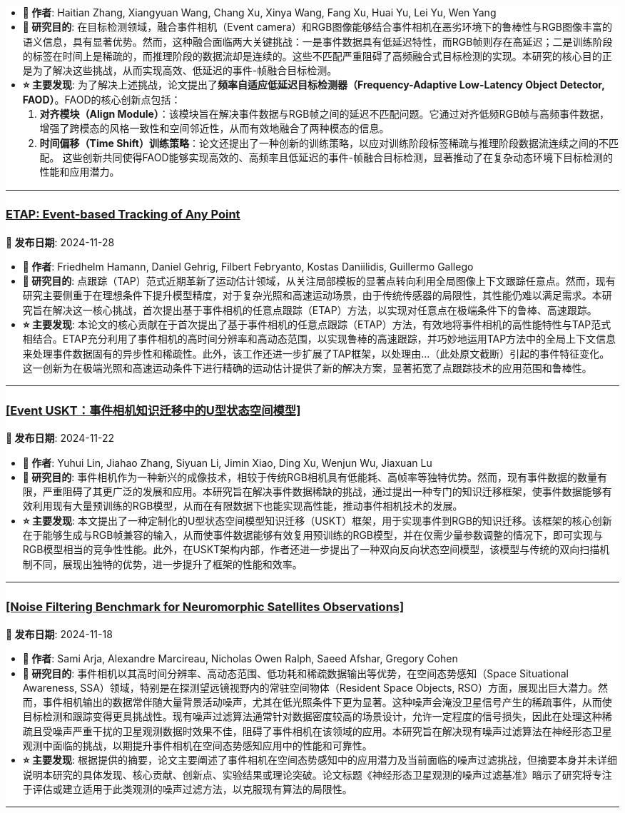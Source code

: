 *   **👥 作者**: Haitian Zhang, Xiangyuan Wang, Chang Xu, Xinya Wang, Fang Xu, Huai Yu, Lei Yu, Wen Yang
*   **🎯 研究目的**: 在目标检测领域，融合事件相机（Event camera）和RGB图像能够结合事件相机在恶劣环境下的鲁棒性与RGB图像丰富的语义信息，具有显著优势。然而，这种融合面临两大关键挑战：一是事件数据具有低延迟特性，而RGB帧则存在高延迟；二是训练阶段的标签在时间上是稀疏的，而推理阶段的数据流却是连续的。这些不匹配严重阻碍了高频融合式目标检测的实现。本研究的核心目的正是为了解决这些挑战，从而实现高效、低延迟的事件-帧融合目标检测。
*   **⭐ 主要发现**: 为了解决上述挑战，论文提出了**频率自适应低延迟目标检测器（Frequency-Adaptive Low-Latency Object Detector, FAOD）**。FAOD的核心创新点包括：
    1.  **对齐模块（Align Module）**：该模块旨在解决事件数据与RGB帧之间的延迟不匹配问题。它通过对齐低频RGB帧与高频事件数据，增强了跨模态的风格一致性和空间邻近性，从而有效地融合了两种模态的信息。
    2.  **时间偏移（Time Shift）训练策略**：论文还提出了一种创新的训练策略，以应对训练阶段标签稀疏与推理阶段数据流连续之间的不匹配。
    这些创新共同使得FAOD能够实现高效的、高频率且低延迟的事件-帧融合目标检测，显著推动了在复杂动态环境下目标检测的性能和应用潜力。

---
### [ETAP: Event-based Tracking of Any Point](http://arxiv.org/abs/2412.00133v2)

**📅 发布日期**: 2024-11-28

*   **👥 作者**: Friedhelm Hamann, Daniel Gehrig, Filbert Febryanto, Kostas Daniilidis, Guillermo Gallego
*   **🎯 研究目的**: 点跟踪（TAP）范式近期革新了运动估计领域，从关注局部模板的显著点转向利用全局图像上下文跟踪任意点。然而，现有研究主要侧重于在理想条件下提升模型精度，对于复杂光照和高速运动场景，由于传统传感器的局限性，其性能仍难以满足需求。本研究旨在解决这一核心挑战，首次提出基于事件相机的任意点跟踪（ETAP）方法，以实现对任意点在极端条件下的鲁棒、高速跟踪。
*   **⭐ 主要发现**: 本论文的核心贡献在于首次提出了基于事件相机的任意点跟踪（ETAP）方法，有效地将事件相机的高性能特性与TAP范式相结合。ETAP充分利用了事件相机的高时间分辨率和高动态范围，以实现鲁棒的高速跟踪，并巧妙地运用TAP方法中的全局上下文信息来处理事件数据固有的异步性和稀疏性。此外，该工作还进一步扩展了TAP框架，以处理由...（此处原文截断）引起的事件特征变化。这一创新为在极端光照和高速运动条件下进行精确的运动估计提供了新的解决方案，显著拓宽了点跟踪技术的应用范围和鲁棒性。

---
### [[Event USKT：事件相机知识迁移中的U型状态空间模型]](http://arxiv.org/abs/2411.15276v1)

**📅 发布日期**: 2024-11-22

*   **👥 作者**: Yuhui Lin, Jiahao Zhang, Siyuan Li, Jimin Xiao, Ding Xu, Wenjun Wu, Jiaxuan Lu
*   **🎯 研究目的**: 事件相机作为一种新兴的成像技术，相较于传统RGB相机具有低能耗、高帧率等独特优势。然而，现有事件数据的数量有限，严重阻碍了其更广泛的发展和应用。本研究旨在解决事件数据稀缺的挑战，通过提出一种专门的知识迁移框架，使事件数据能够有效利用现有大量预训练的RGB模型，从而在有限数据下也能实现高性能，推动事件相机技术的发展。
*   **⭐ 主要发现**: 本文提出了一种定制化的U型状态空间模型知识迁移（USKT）框架，用于实现事件到RGB的知识迁移。该框架的核心创新在于能够生成与RGB帧兼容的输入，从而使事件数据能够有效复用预训练的RGB模型，并在仅需少量参数调整的情况下，即可实现与RGB模型相当的竞争性性能。此外，在USKT架构内部，作者还进一步提出了一种双向反向状态空间模型，该模型与传统的双向扫描机制不同，展现出独特的优势，进一步提升了框架的性能和效率。

---
### [[Noise Filtering Benchmark for Neuromorphic Satellites Observations]](http://arxiv.org/abs/2411.11233v1)
**📅 发布日期**: 2024-11-18

*   **👥 作者**: Sami Arja, Alexandre Marcireau, Nicholas Owen Ralph, Saeed Afshar, Gregory Cohen
*   **🎯 研究目的**: 事件相机以其高时间分辨率、高动态范围、低功耗和稀疏数据输出等优势，在空间态势感知（Space Situational Awareness, SSA）领域，特别是在探测望远镜视野内的常驻空间物体（Resident Space Objects, RSO）方面，展现出巨大潜力。然而，事件相机输出的数据常伴随大量背景活动噪声，尤其在低光照条件下更为显著。这种噪声会淹没卫星信号产生的稀疏事件，从而使目标检测和跟踪变得更具挑战性。现有噪声过滤算法通常针对数据密度较高的场景设计，允许一定程度的信号损失，因此在处理这种稀疏且受噪声严重干扰的卫星观测数据时效果不佳，阻碍了事件相机在该领域的应用。本研究旨在解决现有噪声过滤算法在神经形态卫星观测中面临的挑战，以期提升事件相机在空间态势感知应用中的性能和可靠性。
*   **⭐ 主要发现**: 根据提供的摘要，论文主要阐述了事件相机在空间态势感知中的应用潜力及当前面临的噪声过滤挑战，但摘要本身并未详细说明本研究的具体发现、核心贡献、创新点、实验结果或理论突破。论文标题《神经形态卫星观测的噪声过滤基准》暗示了研究将专注于评估或建立适用于此类观测的噪声过滤方法，以克服现有算法的局限性。

---